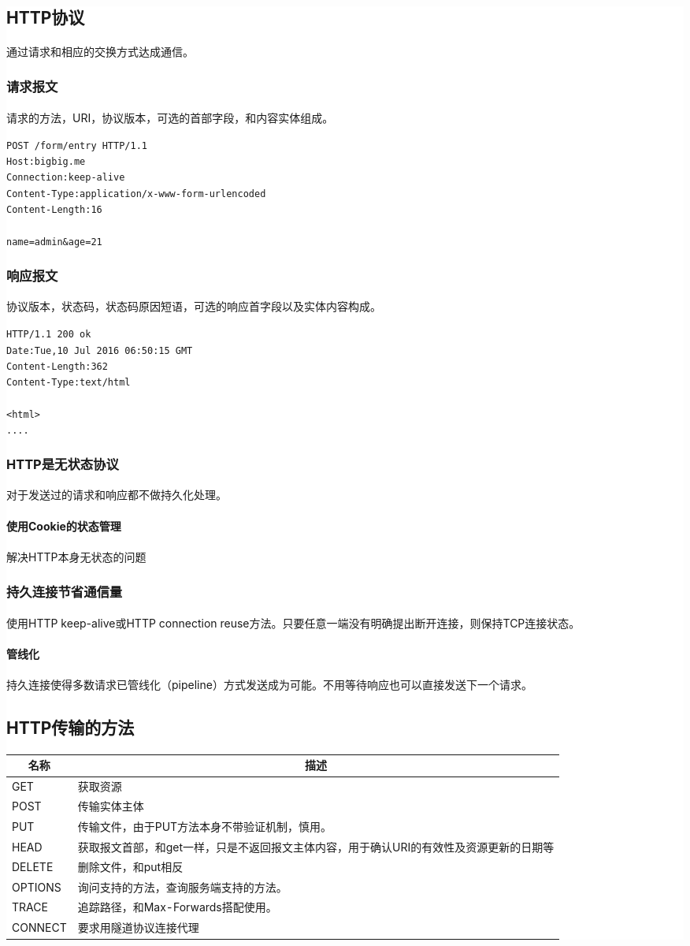 ## HTTP协议

通过请求和相应的交换方式达成通信。

### 请求报文

请求的方法，URI，协议版本，可选的首部字段，和内容实体组成。

```http
POST /form/entry HTTP/1.1
Host:bigbig.me
Connection:keep-alive
Content-Type:application/x-www-form-urlencoded
Content-Length:16

name=admin&age=21
```

### 响应报文

协议版本，状态码，状态码原因短语，可选的响应首字段以及实体内容构成。

```http
HTTP/1.1 200 ok
Date:Tue,10 Jul 2016 06:50:15 GMT
Content-Length:362
Content-Type:text/html

<html>
....
```

### HTTP是无状态协议

对于发送过的请求和响应都不做持久化处理。

#### 使用Cookie的状态管理

解决HTTP本身无状态的问题

### 持久连接节省通信量

使用HTTP keep-alive或HTTP connection reuse方法。只要任意一端没有明确提出断开连接，则保持TCP连接状态。

#### 管线化

持久连接使得多数请求已管线化（pipeline）方式发送成为可能。不用等待响应也可以直接发送下一个请求。

## HTTP传输的方法

| 名称      | 描述                                       |
| ------- | ---------------------------------------- |
| GET     | 获取资源                                     |
| POST    | 传输实体主体                                   |
| PUT     | 传输文件，由于PUT方法本身不带验证机制，慎用。                 |
| HEAD    | 获取报文首部，和get一样，只是不返回报文主体内容，用于确认URI的有效性及资源更新的日期等 |
| DELETE  | 删除文件，和put相反                              |
| OPTIONS | 询问支持的方法，查询服务端支持的方法。                      |
| TRACE   | 追踪路径，和Max-Forwards搭配使用。                  |
| CONNECT | 要求用隧道协议连接代理                              |
